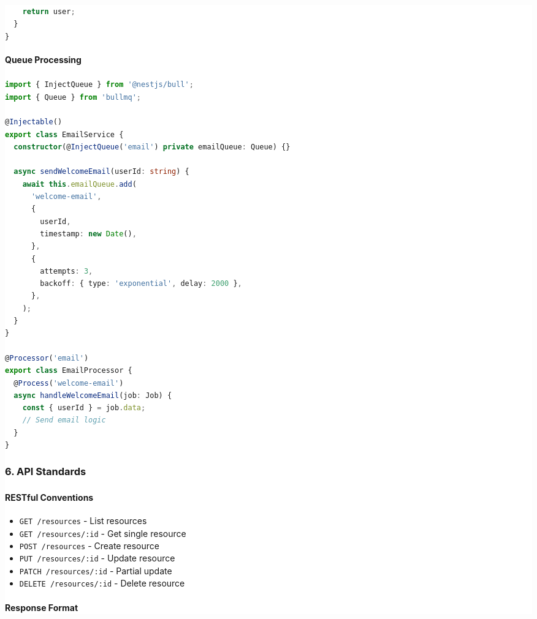```typescript
    return user;
  }
}
```

#### Queue Processing

```typescript
import { InjectQueue } from '@nestjs/bull';
import { Queue } from 'bullmq';

@Injectable()
export class EmailService {
  constructor(@InjectQueue('email') private emailQueue: Queue) {}

  async sendWelcomeEmail(userId: string) {
    await this.emailQueue.add(
      'welcome-email',
      {
        userId,
        timestamp: new Date(),
      },
      {
        attempts: 3,
        backoff: { type: 'exponential', delay: 2000 },
      },
    );
  }
}

@Processor('email')
export class EmailProcessor {
  @Process('welcome-email')
  async handleWelcomeEmail(job: Job) {
    const { userId } = job.data;
    // Send email logic
  }
}
```

### 6. API Standards

#### RESTful Conventions

- `GET /resources` - List resources
- `GET /resources/:id` - Get single resource
- `POST /resources` - Create resource
- `PUT /resources/:id` - Update resource
- `PATCH /resources/:id` - Partial update
- `DELETE /resources/:id` - Delete resource

#### Response Format
